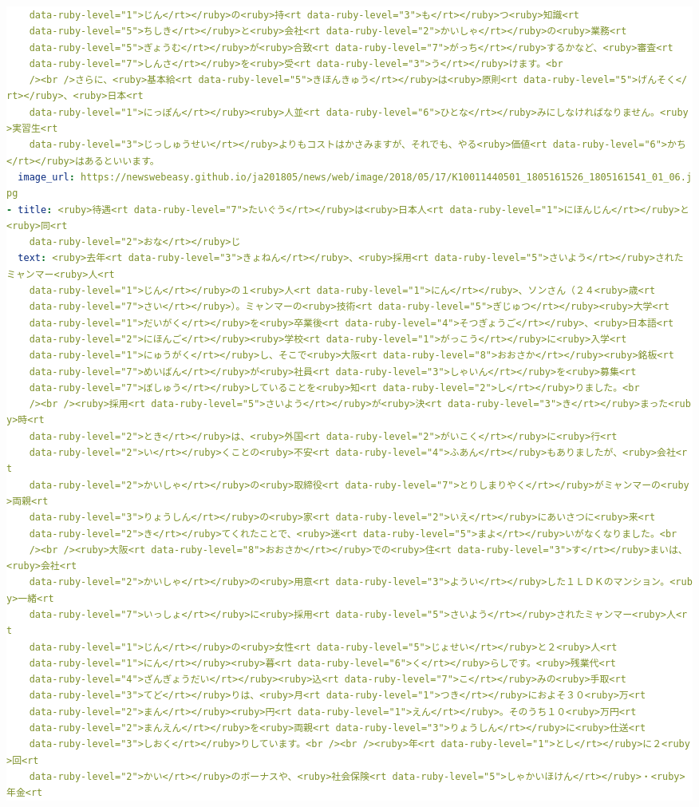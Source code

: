```yaml
    data-ruby-level="1">じん</rt></ruby>の<ruby>持<rt data-ruby-level="3">も</rt></ruby>つ<ruby>知識<rt
    data-ruby-level="5">ちしき</rt></ruby>と<ruby>会社<rt data-ruby-level="2">かいしゃ</rt></ruby>の<ruby>業務<rt
    data-ruby-level="5">ぎょうむ</rt></ruby>が<ruby>合致<rt data-ruby-level="7">がっち</rt></ruby>するかなど、<ruby>審査<rt
    data-ruby-level="7">しんさ</rt></ruby>を<ruby>受<rt data-ruby-level="3">う</rt></ruby>けます。<br
    /><br />さらに、<ruby>基本給<rt data-ruby-level="5">きほんきゅう</rt></ruby>は<ruby>原則<rt data-ruby-level="5">げんそく</rt></ruby>、<ruby>日本<rt
    data-ruby-level="1">にっぽん</rt></ruby><ruby>人並<rt data-ruby-level="6">ひとな</rt></ruby>みにしなければなりません。<ruby>実習生<rt
    data-ruby-level="3">じっしゅうせい</rt></ruby>よりもコストはかさみますが、それでも、やる<ruby>価値<rt data-ruby-level="6">かち</rt></ruby>はあるといいます。
  image_url: https://newswebeasy.github.io/ja201805/news/web/image/2018/05/17/K10011440501_1805161526_1805161541_01_06.jpg
- title: <ruby>待遇<rt data-ruby-level="7">たいぐう</rt></ruby>は<ruby>日本人<rt data-ruby-level="1">にほんじん</rt></ruby>と<ruby>同<rt
    data-ruby-level="2">おな</rt></ruby>じ
  text: <ruby>去年<rt data-ruby-level="3">きょねん</rt></ruby>、<ruby>採用<rt data-ruby-level="5">さいよう</rt></ruby>されたミャンマー<ruby>人<rt
    data-ruby-level="1">じん</rt></ruby>の１<ruby>人<rt data-ruby-level="1">にん</rt></ruby>、ソンさん（２４<ruby>歳<rt
    data-ruby-level="7">さい</rt></ruby>）。ミャンマーの<ruby>技術<rt data-ruby-level="5">ぎじゅつ</rt></ruby><ruby>大学<rt
    data-ruby-level="1">だいがく</rt></ruby>を<ruby>卒業後<rt data-ruby-level="4">そつぎょうご</rt></ruby>、<ruby>日本語<rt
    data-ruby-level="2">にほんご</rt></ruby><ruby>学校<rt data-ruby-level="1">がっこう</rt></ruby>に<ruby>入学<rt
    data-ruby-level="1">にゅうがく</rt></ruby>し、そこで<ruby>大阪<rt data-ruby-level="8">おおさか</rt></ruby><ruby>銘板<rt
    data-ruby-level="7">めいばん</rt></ruby>が<ruby>社員<rt data-ruby-level="3">しゃいん</rt></ruby>を<ruby>募集<rt
    data-ruby-level="7">ぼしゅう</rt></ruby>していることを<ruby>知<rt data-ruby-level="2">し</rt></ruby>りました。<br
    /><br /><ruby>採用<rt data-ruby-level="5">さいよう</rt></ruby>が<ruby>決<rt data-ruby-level="3">き</rt></ruby>まった<ruby>時<rt
    data-ruby-level="2">とき</rt></ruby>は、<ruby>外国<rt data-ruby-level="2">がいこく</rt></ruby>に<ruby>行<rt
    data-ruby-level="2">い</rt></ruby>くことの<ruby>不安<rt data-ruby-level="4">ふあん</rt></ruby>もありましたが、<ruby>会社<rt
    data-ruby-level="2">かいしゃ</rt></ruby>の<ruby>取締役<rt data-ruby-level="7">とりしまりやく</rt></ruby>がミャンマーの<ruby>両親<rt
    data-ruby-level="3">りょうしん</rt></ruby>の<ruby>家<rt data-ruby-level="2">いえ</rt></ruby>にあいさつに<ruby>来<rt
    data-ruby-level="2">き</rt></ruby>てくれたことで、<ruby>迷<rt data-ruby-level="5">まよ</rt></ruby>いがなくなりました。<br
    /><br /><ruby>大阪<rt data-ruby-level="8">おおさか</rt></ruby>での<ruby>住<rt data-ruby-level="3">す</rt></ruby>まいは、<ruby>会社<rt
    data-ruby-level="2">かいしゃ</rt></ruby>の<ruby>用意<rt data-ruby-level="3">ようい</rt></ruby>した１ＬＤＫのマンション。<ruby>一緒<rt
    data-ruby-level="7">いっしょ</rt></ruby>に<ruby>採用<rt data-ruby-level="5">さいよう</rt></ruby>されたミャンマー<ruby>人<rt
    data-ruby-level="1">じん</rt></ruby>の<ruby>女性<rt data-ruby-level="5">じょせい</rt></ruby>と２<ruby>人<rt
    data-ruby-level="1">にん</rt></ruby><ruby>暮<rt data-ruby-level="6">く</rt></ruby>らしです。<ruby>残業代<rt
    data-ruby-level="4">ざんぎょうだい</rt></ruby><ruby>込<rt data-ruby-level="7">こ</rt></ruby>みの<ruby>手取<rt
    data-ruby-level="3">てど</rt></ruby>りは、<ruby>月<rt data-ruby-level="1">つき</rt></ruby>におよそ３０<ruby>万<rt
    data-ruby-level="2">まん</rt></ruby><ruby>円<rt data-ruby-level="1">えん</rt></ruby>。そのうち１０<ruby>万円<rt
    data-ruby-level="2">まんえん</rt></ruby>を<ruby>両親<rt data-ruby-level="3">りょうしん</rt></ruby>に<ruby>仕送<rt
    data-ruby-level="3">しおく</rt></ruby>りしています。<br /><br /><ruby>年<rt data-ruby-level="1">とし</rt></ruby>に２<ruby>回<rt
    data-ruby-level="2">かい</rt></ruby>のボーナスや、<ruby>社会保険<rt data-ruby-level="5">しゃかいほけん</rt></ruby>・<ruby>年金<rt
```